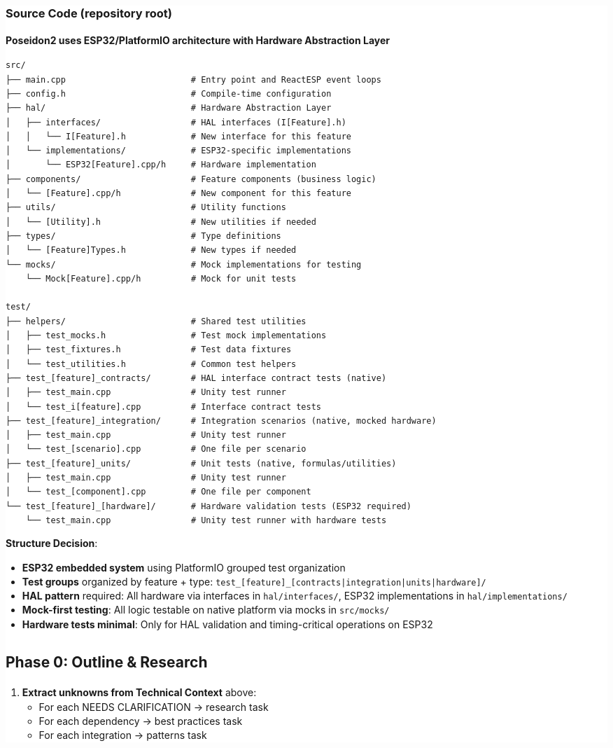 ### Source Code (repository root)
**Poseidon2 uses ESP32/PlatformIO architecture with Hardware Abstraction Layer**

```
src/
├── main.cpp                         # Entry point and ReactESP event loops
├── config.h                         # Compile-time configuration
├── hal/                             # Hardware Abstraction Layer
│   ├── interfaces/                  # HAL interfaces (I[Feature].h)
│   │   └── I[Feature].h             # New interface for this feature
│   └── implementations/             # ESP32-specific implementations
│       └── ESP32[Feature].cpp/h     # Hardware implementation
├── components/                      # Feature components (business logic)
│   └── [Feature].cpp/h              # New component for this feature
├── utils/                           # Utility functions
│   └── [Utility].h                  # New utilities if needed
├── types/                           # Type definitions
│   └── [Feature]Types.h             # New types if needed
└── mocks/                           # Mock implementations for testing
    └── Mock[Feature].cpp/h          # Mock for unit tests

test/
├── helpers/                         # Shared test utilities
│   ├── test_mocks.h                 # Test mock implementations
│   ├── test_fixtures.h              # Test data fixtures
│   └── test_utilities.h             # Common test helpers
├── test_[feature]_contracts/        # HAL interface contract tests (native)
│   ├── test_main.cpp                # Unity test runner
│   └── test_i[feature].cpp          # Interface contract tests
├── test_[feature]_integration/      # Integration scenarios (native, mocked hardware)
│   ├── test_main.cpp                # Unity test runner
│   └── test_[scenario].cpp          # One file per scenario
├── test_[feature]_units/            # Unit tests (native, formulas/utilities)
│   ├── test_main.cpp                # Unity test runner
│   └── test_[component].cpp         # One file per component
└── test_[feature]_[hardware]/       # Hardware validation tests (ESP32 required)
    └── test_main.cpp                # Unity test runner with hardware tests
```

**Structure Decision**:
- **ESP32 embedded system** using PlatformIO grouped test organization
- **Test groups** organized by feature + type: `test_[feature]_[contracts|integration|units|hardware]/`
- **HAL pattern** required: All hardware via interfaces in `hal/interfaces/`, ESP32 implementations in `hal/implementations/`
- **Mock-first testing**: All logic testable on native platform via mocks in `src/mocks/`
- **Hardware tests minimal**: Only for HAL validation and timing-critical operations on ESP32

## Phase 0: Outline & Research
1. **Extract unknowns from Technical Context** above:
   - For each NEEDS CLARIFICATION → research task
   - For each dependency → best practices task
   - For each integration → patterns task
